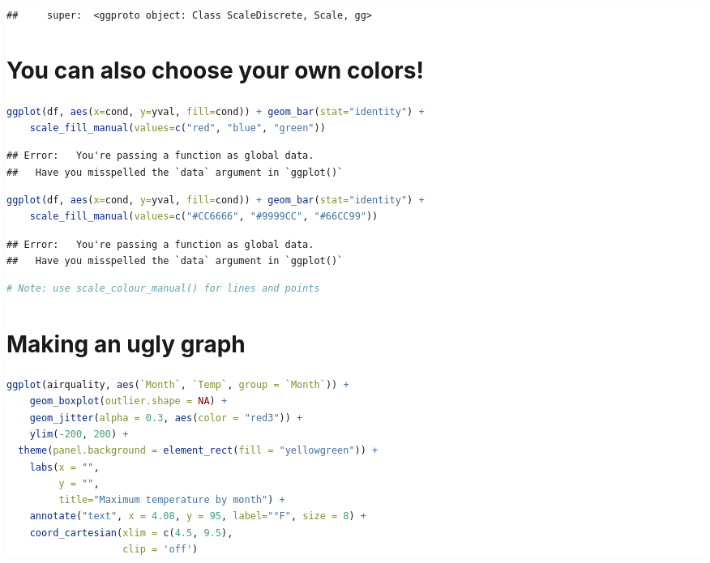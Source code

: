 ```
##     super:  <ggproto object: Class ScaleDiscrete, Scale, gg>
```

# You can also choose your own colors!


```r
ggplot(df, aes(x=cond, y=yval, fill=cond)) + geom_bar(stat="identity") + 
    scale_fill_manual(values=c("red", "blue", "green"))
```

```
## Error:   You're passing a function as global data.
##   Have you misspelled the `data` argument in `ggplot()`
```

```r
ggplot(df, aes(x=cond, y=yval, fill=cond)) + geom_bar(stat="identity") + 
    scale_fill_manual(values=c("#CC6666", "#9999CC", "#66CC99"))
```

```
## Error:   You're passing a function as global data.
##   Have you misspelled the `data` argument in `ggplot()`
```

```r
# Note: use scale_colour_manual() for lines and points
```

# Making an ugly graph

```r
ggplot(airquality, aes(`Month`, `Temp`, group = `Month`)) +
    geom_boxplot(outlier.shape = NA) +
    geom_jitter(alpha = 0.3, aes(color = "red3")) +
    ylim(-200, 200) +
  theme(panel.background = element_rect(fill = "yellowgreen")) +
    labs(x = "",
         y = "",
         title="Maximum temperature by month") +
    annotate("text", x = 4.08, y = 95, label="°F", size = 8) +
    coord_cartesian(xlim = c(4.5, 9.5),
                    clip = 'off') 
```
